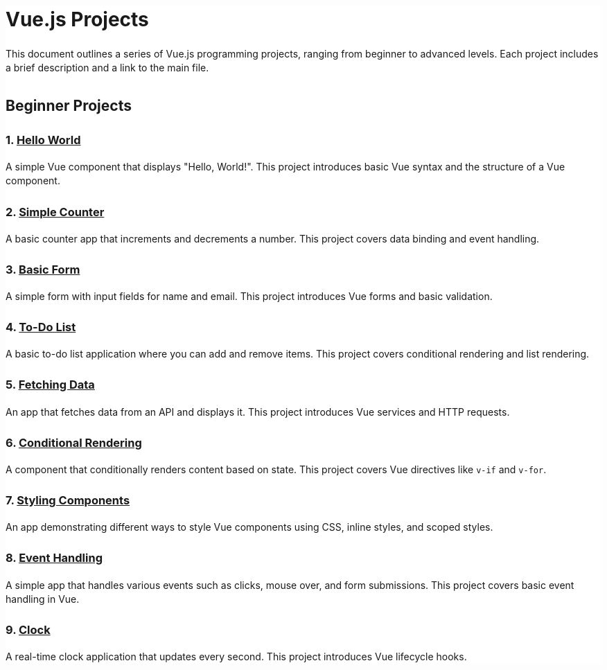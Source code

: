 # Vue.js Projects

This document outlines a series of Vue.js programming projects, ranging from beginner to advanced levels. Each project includes a brief description and a link to the main file.

## Beginner Projects

### 1. [Hello World](./hello-world/main.js)

A simple Vue component that displays "Hello, World!". This project introduces basic Vue syntax and the structure of a Vue component.

### 2. [Simple Counter](./simple-counter/main.js)

A basic counter app that increments and decrements a number. This project covers data binding and event handling.

### 3. [Basic Form](./basic-form/main.js)

A simple form with input fields for name and email. This project introduces Vue forms and basic validation.

### 4. [To-Do List](./to-do-list/main.js)

A basic to-do list application where you can add and remove items. This project covers conditional rendering and list rendering.

### 5. [Fetching Data](./fetching-data/main.js)

An app that fetches data from an API and displays it. This project introduces Vue services and HTTP requests.

### 6. [Conditional Rendering](./conditional-rendering/main.js)

A component that conditionally renders content based on state. This project covers Vue directives like `v-if` and `v-for`.

### 7. [Styling Components](./styling-components/main.js)

An app demonstrating different ways to style Vue components using CSS, inline styles, and scoped styles.

### 8. [Event Handling](./event-handling/main.js)

A simple app that handles various events such as clicks, mouse over, and form submissions. This project covers basic event handling in Vue.

### 9. [Clock](./clock/main.js)

A real-time clock application that updates every second. This project introduces Vue lifecycle hooks.
